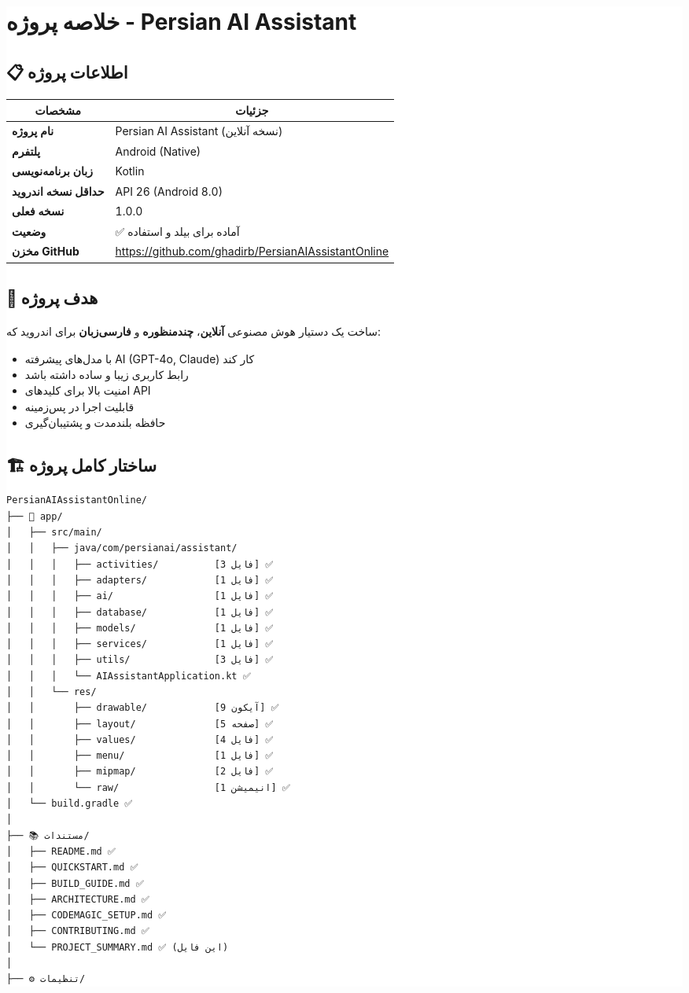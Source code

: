 # خلاصه پروژه - Persian AI Assistant

## 📋 اطلاعات پروژه

| مشخصات | جزئیات |
|--------|---------|
| **نام پروژه** | Persian AI Assistant (نسخه آنلاین) |
| **پلتفرم** | Android (Native) |
| **زبان برنامه‌نویسی** | Kotlin |
| **حداقل نسخه اندروید** | API 26 (Android 8.0) |
| **نسخه فعلی** | 1.0.0 |
| **وضعیت** | ✅ آماده برای بیلد و استفاده |
| **مخزن GitHub** | https://github.com/ghadirb/PersianAIAssistantOnline |

## 🎯 هدف پروژه

ساخت یک دستیار هوش مصنوعی **آنلاین**، **چندمنظوره** و **فارسی‌زبان** برای اندروید که:
- با مدل‌های پیشرفته AI (GPT-4o, Claude) کار کند
- رابط کاربری زیبا و ساده داشته باشد
- امنیت بالا برای کلیدهای API
- قابلیت اجرا در پس‌زمینه
- حافظه بلندمدت و پشتیبان‌گیری

## 🏗️ ساختار کامل پروژه

```
PersianAIAssistantOnline/
├── 📱 app/
│   ├── src/main/
│   │   ├── java/com/persianai/assistant/
│   │   │   ├── activities/          [3 فایل] ✅
│   │   │   ├── adapters/            [1 فایل] ✅
│   │   │   ├── ai/                  [1 فایل] ✅
│   │   │   ├── database/            [1 فایل] ✅
│   │   │   ├── models/              [1 فایل] ✅
│   │   │   ├── services/            [1 فایل] ✅
│   │   │   ├── utils/               [3 فایل] ✅
│   │   │   └── AIAssistantApplication.kt ✅
│   │   └── res/
│   │       ├── drawable/            [9 آیکون] ✅
│   │       ├── layout/              [5 صفحه] ✅
│   │       ├── values/              [4 فایل] ✅
│   │       ├── menu/                [1 فایل] ✅
│   │       ├── mipmap/              [2 فایل] ✅
│   │       └── raw/                 [1 انیمیشن] ✅
│   └── build.gradle ✅
│
├── 📚 مستندات/
│   ├── README.md ✅
│   ├── QUICKSTART.md ✅
│   ├── BUILD_GUIDE.md ✅
│   ├── ARCHITECTURE.md ✅
│   ├── CODEMAGIC_SETUP.md ✅
│   ├── CONTRIBUTING.md ✅
│   └── PROJECT_SUMMARY.md ✅ (این فایل)
│
├── ⚙️ تنظیمات/
```